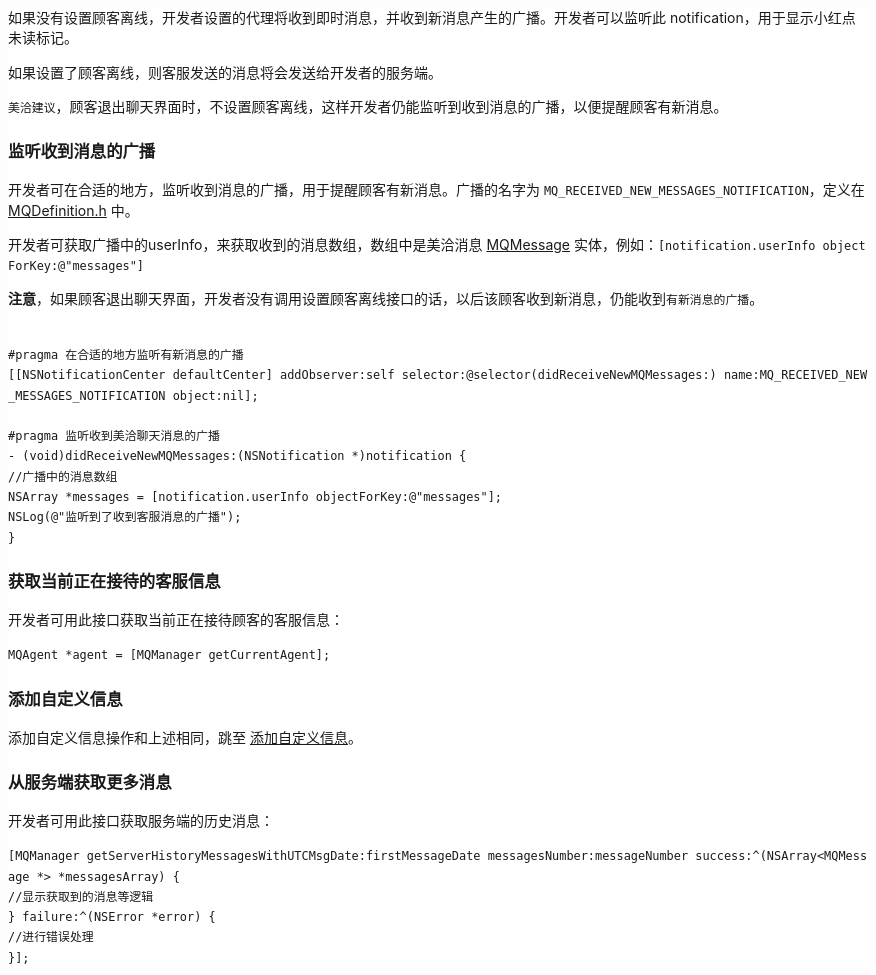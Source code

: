 如果没有设置顾客离线，开发者设置的代理将收到即时消息，并收到新消息产生的广播。开发者可以监听此 notification，用于显示小红点未读标记。

如果设置了顾客离线，则客服发送的消息将会发送给开发者的服务端。

`美洽建议`，顾客退出聊天界面时，不设置顾客离线，这样开发者仍能监听到收到消息的广播，以便提醒顾客有新消息。


### 监听收到消息的广播

开发者可在合适的地方，监听收到消息的广播，用于提醒顾客有新消息。广播的名字为 `MQ_RECEIVED_NEW_MESSAGES_NOTIFICATION`，定义在 [MQDefinition.h](https://github.com/Meiqia/MeiqiaSDK-iOS/blob/master/Meiqia-SDK-Demo/MeiQiaSDK.framework/Headers/MQDefinition.h) 中。

开发者可获取广播中的userInfo，来获取收到的消息数组，数组中是美洽消息 [MQMessage](https://github.com/Meiqia/MeiqiaSDK-iOS/blob/master/Meiqia-SDK-Demo/MeiQiaSDK.framework/Headers/MQMessage.h) 实体，例如：`[notification.userInfo objectForKey:@"messages"]`

**注意**，如果顾客退出聊天界面，开发者没有调用设置顾客离线接口的话，以后该顾客收到新消息，仍能收到`有新消息的广播`。

``` objc

#pragma 在合适的地方监听有新消息的广播
[[NSNotificationCenter defaultCenter] addObserver:self selector:@selector(didReceiveNewMQMessages:) name:MQ_RECEIVED_NEW_MESSAGES_NOTIFICATION object:nil];

#pragma 监听收到美洽聊天消息的广播
- (void)didReceiveNewMQMessages:(NSNotification *)notification {
//广播中的消息数组
NSArray *messages = [notification.userInfo objectForKey:@"messages"];
NSLog(@"监听到了收到客服消息的广播");
}

```

### 获取当前正在接待的客服信息

开发者可用此接口获取当前正在接待顾客的客服信息：

```objc
MQAgent *agent = [MQManager getCurrentAgent];
```


### 添加自定义信息

添加自定义信息操作和上述相同，跳至 [添加自定义信息](#添加自定义信息)。


### 从服务端获取更多消息

开发者可用此接口获取服务端的历史消息：

```objc
[MQManager getServerHistoryMessagesWithUTCMsgDate:firstMessageDate messagesNumber:messageNumber success:^(NSArray<MQMessage *> *messagesArray) {
//显示获取到的消息等逻辑
} failure:^(NSError *error) {
//进行错误处理
}];
```
